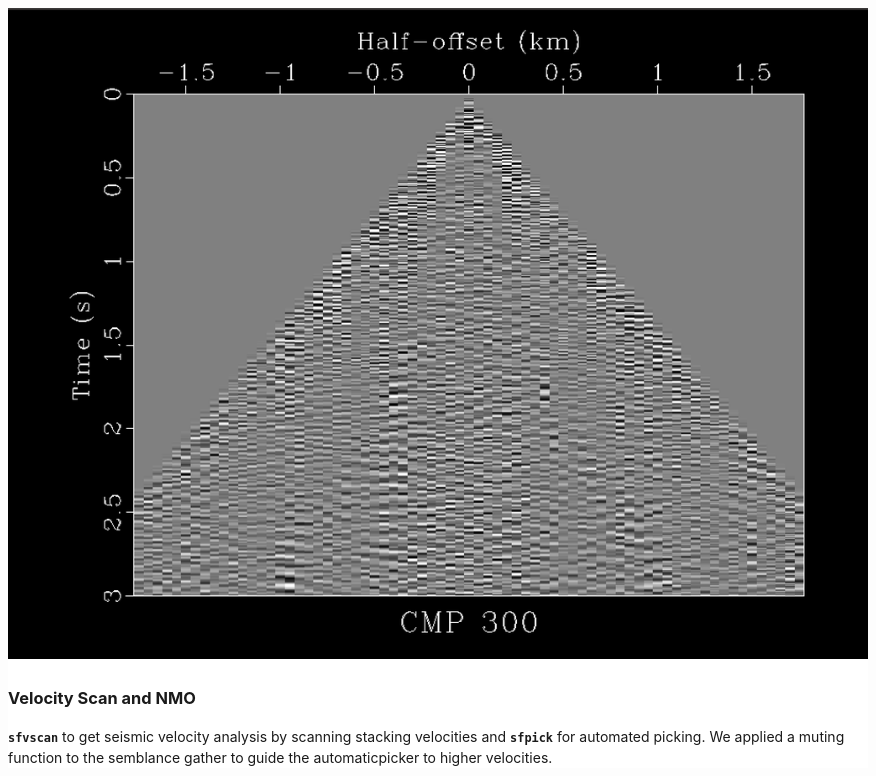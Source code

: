 <img src="https://github.com/arohatgi29/Seismic-Processing-using-Madagascar/blob/main/Images/1cmp.png">

### Velocity Scan and NMO

**`sfvscan`** to get seismic velocity analysis by scanning stacking velocities and **`sfpick`** for automated picking. 
We applied a muting function to the semblance gather to guide the automaticpicker to higher velocities. 